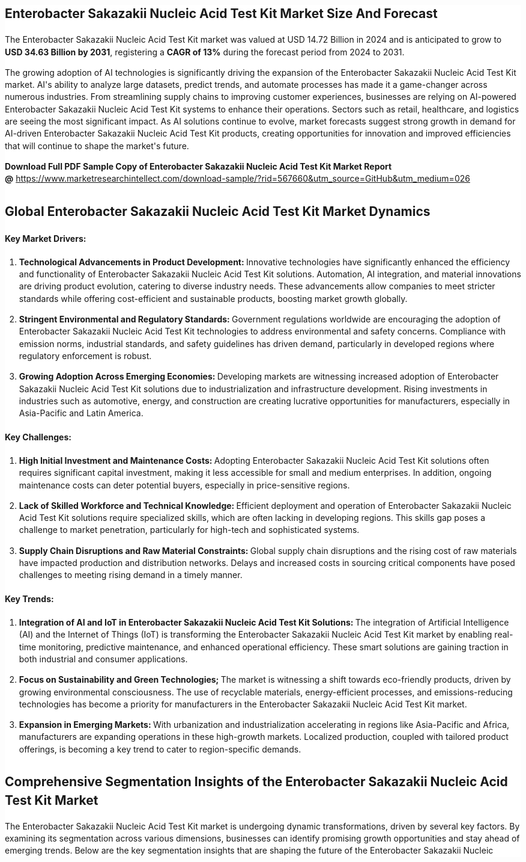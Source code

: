 <h2>Enterobacter Sakazakii Nucleic Acid Test Kit Market Size And Forecast</h2><p>The Enterobacter Sakazakii Nucleic Acid Test Kit market was valued at USD 14.72 Billion in 2024 and is anticipated to grow to <strong>USD 34.63 Billion by 2031</strong>, registering a <strong>CAGR of 13%</strong> during the forecast period from 2024 to 2031.</p><p>The growing adoption of AI technologies is significantly driving the expansion of the Enterobacter Sakazakii Nucleic Acid Test Kit market. AI's ability to analyze large datasets, predict trends, and automate processes has made it a game-changer across numerous industries. From streamlining supply chains to improving customer experiences, businesses are relying on AI-powered Enterobacter Sakazakii Nucleic Acid Test Kit systems to enhance their operations. Sectors such as retail, healthcare, and logistics are seeing the most significant impact. As AI solutions continue to evolve, market forecasts suggest strong growth in demand for AI-driven Enterobacter Sakazakii Nucleic Acid Test Kit products, creating opportunities for innovation and improved efficiencies that will continue to shape the market's future.</p><p><strong>Download Full PDF Sample Copy of Enterobacter Sakazakii Nucleic Acid Test Kit Market Report @</strong>&nbsp;<a href="https://www.marketresearchintellect.com/download-sample/?rid=567660&amp;utm_source=GitHub&amp;utm_medium=026">https://www.marketresearchintellect.com/download-sample/?rid=567660&amp;utm_source=GitHub&amp;utm_medium=026</a></p><h2>Global Enterobacter Sakazakii Nucleic Acid Test Kit Market Dynamics</h2><h4><strong>Key Market Drivers:</strong></h4><ol><li><p><strong>Technological Advancements in Product Development:&nbsp;</strong>Innovative technologies have significantly enhanced the efficiency and functionality of Enterobacter Sakazakii Nucleic Acid Test Kit solutions. Automation, AI integration, and material innovations are driving product evolution, catering to diverse industry needs. These advancements allow companies to meet stricter standards while offering cost-efficient and sustainable products, boosting market growth globally.</p></li><li><p><strong>Stringent Environmental and Regulatory Standards:&nbsp;</strong>Government regulations worldwide are encouraging the adoption of Enterobacter Sakazakii Nucleic Acid Test Kit technologies to address environmental and safety concerns. Compliance with emission norms, industrial standards, and safety guidelines has driven demand, particularly in developed regions where regulatory enforcement is robust.</p></li><li><p><strong>Growing Adoption Across Emerging Economies:&nbsp;</strong>Developing markets are witnessing increased adoption of Enterobacter Sakazakii Nucleic Acid Test Kit solutions due to industrialization and infrastructure development. Rising investments in industries such as automotive, energy, and construction are creating lucrative opportunities for manufacturers, especially in Asia-Pacific and Latin America.</p></li></ol><h4><strong>Key Challenges:</strong></h4><ol><li><p><strong>High Initial Investment and Maintenance Costs:&nbsp;</strong>Adopting Enterobacter Sakazakii Nucleic Acid Test Kit solutions often requires significant capital investment, making it less accessible for small and medium enterprises. In addition, ongoing maintenance costs can deter potential buyers, especially in price-sensitive regions.</p></li><li><p><strong>Lack of Skilled Workforce and Technical Knowledge:&nbsp;</strong>Efficient deployment and operation of Enterobacter Sakazakii Nucleic Acid Test Kit solutions require specialized skills, which are often lacking in developing regions. This skills gap poses a challenge to market penetration, particularly for high-tech and sophisticated systems.</p></li><li><p><strong>Supply Chain Disruptions and Raw Material Constraints:&nbsp;</strong>Global supply chain disruptions and the rising cost of raw materials have impacted production and distribution networks. Delays and increased costs in sourcing critical components have posed challenges to meeting rising demand in a timely manner.</p></li></ol><h4><strong>Key Trends:</strong></h4><ol><li><p><strong>Integration of AI and IoT in Enterobacter Sakazakii Nucleic Acid Test Kit Solutions:&nbsp;</strong>The integration of Artificial Intelligence (AI) and the Internet of Things (IoT) is transforming the Enterobacter Sakazakii Nucleic Acid Test Kit market by enabling real-time monitoring, predictive maintenance, and enhanced operational efficiency. These smart solutions are gaining traction in both industrial and consumer applications.</p></li><li><p><strong>Focus on Sustainability and Green Technologies;&nbsp;</strong>The market is witnessing a shift towards eco-friendly products, driven by growing environmental consciousness. The use of recyclable materials, energy-efficient processes, and emissions-reducing technologies has become a priority for manufacturers in the Enterobacter Sakazakii Nucleic Acid Test Kit market.</p></li><li><p><strong>Expansion in Emerging Markets:&nbsp;</strong>With urbanization and industrialization accelerating in regions like Asia-Pacific and Africa, manufacturers are expanding operations in these high-growth markets. Localized production, coupled with tailored product offerings, is becoming a key trend to cater to region-specific demands.</p></li></ol><div class="article-main__content" data-test-id="publishing-text-block"><h2>Comprehensive Segmentation Insights of the Enterobacter Sakazakii Nucleic Acid Test Kit Market</h2><p>The Enterobacter Sakazakii Nucleic Acid Test Kit market is undergoing dynamic transformations, driven by several key factors. By examining its segmentation across various dimensions, businesses can identify promising growth opportunities and stay ahead of emerging trends. Below are the key segmentation insights that are shaping the future of the Enterobacter Sakazakii Nucleic